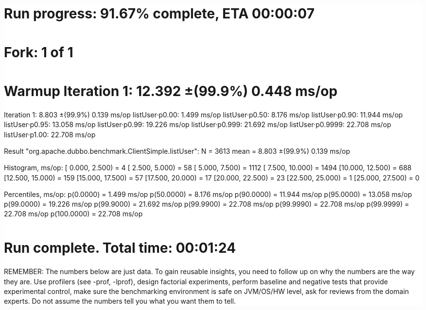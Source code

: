 # Run progress: 91.67% complete, ETA 00:00:07
# Fork: 1 of 1
# Warmup Iteration   1: 12.392 ±(99.9%) 0.448 ms/op
Iteration   1: 8.803 ±(99.9%) 0.139 ms/op
                 listUser·p0.00:   1.499 ms/op
                 listUser·p0.50:   8.176 ms/op
                 listUser·p0.90:   11.944 ms/op
                 listUser·p0.95:   13.058 ms/op
                 listUser·p0.99:   19.226 ms/op
                 listUser·p0.999:  21.692 ms/op
                 listUser·p0.9999: 22.708 ms/op
                 listUser·p1.00:   22.708 ms/op



Result "org.apache.dubbo.benchmark.ClientSimple.listUser":
  N = 3613
  mean =      8.803 ±(99.9%) 0.139 ms/op

  Histogram, ms/op:
    [ 0.000,  2.500) = 4 
    [ 2.500,  5.000) = 58 
    [ 5.000,  7.500) = 1112 
    [ 7.500, 10.000) = 1494 
    [10.000, 12.500) = 688 
    [12.500, 15.000) = 159 
    [15.000, 17.500) = 57 
    [17.500, 20.000) = 17 
    [20.000, 22.500) = 23 
    [22.500, 25.000) = 1 
    [25.000, 27.500) = 0 

  Percentiles, ms/op:
      p(0.0000) =      1.499 ms/op
     p(50.0000) =      8.176 ms/op
     p(90.0000) =     11.944 ms/op
     p(95.0000) =     13.058 ms/op
     p(99.0000) =     19.226 ms/op
     p(99.9000) =     21.692 ms/op
     p(99.9900) =     22.708 ms/op
     p(99.9990) =     22.708 ms/op
     p(99.9999) =     22.708 ms/op
    p(100.0000) =     22.708 ms/op


# Run complete. Total time: 00:01:24

REMEMBER: The numbers below are just data. To gain reusable insights, you need to follow up on
why the numbers are the way they are. Use profilers (see -prof, -lprof), design factorial
experiments, perform baseline and negative tests that provide experimental control, make sure
the benchmarking environment is safe on JVM/OS/HW level, ask for reviews from the domain experts.
Do not assume the numbers tell you what you want them to tell.
